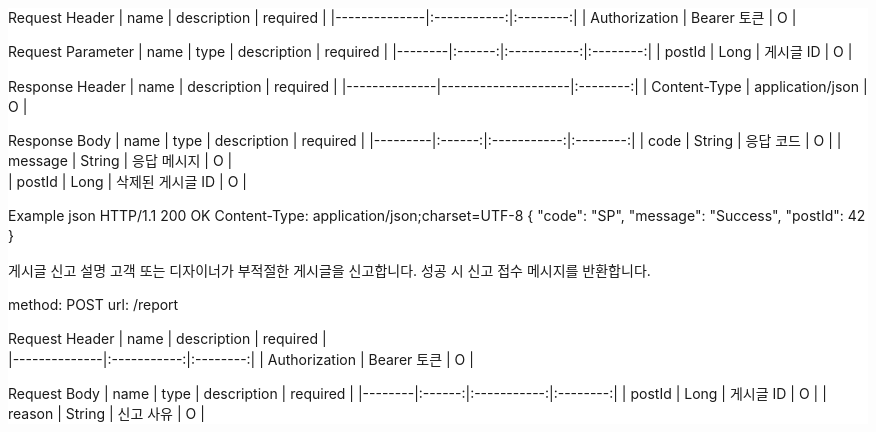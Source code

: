 Request
Header
| name         | description | required |
|--------------|:-----------:|:--------:|
| Authorization | Bearer 토큰  |    O     |

Request Parameter
| name   |  type  | description | required |
|--------|:------:|:-----------:|:--------:|
| postId |  Long  |   게시글 ID   |    O     |

Response
Header
| name         | description        | required |
|--------------|--------------------|:--------:|
| Content-Type | application/json   |    O     |

Response Body
| name    |  type  | description | required |
|---------|:------:|:-----------:|:--------:|
| code    | String |   응답 코드    |    O     |
| message | String |   응답 메시지   |    O     |  
| postId  |  Long  |  삭제된 게시글 ID  |  O   |

Example
json
HTTP/1.1 200 OK
Content-Type: application/json;charset=UTF-8
{
  "code": "SP", 
  "message": "Success",
  "postId": 42
}

게시글 신고
설명
고객 또는 디자이너가 부적절한 게시글을 신고합니다. 성공 시 신고 접수 메시지를 반환합니다.

method: POST
url: /report

Request
Header
| name         | description | required |  
|--------------|:-----------:|:--------:|
| Authorization | Bearer 토큰  |    O     |

Request Body
| name   |  type  | description | required |
|--------|:------:|:-----------:|:--------:|
| postId |  Long  |   게시글 ID   |    O     |
| reason | String |   신고 사유    |    O     |
